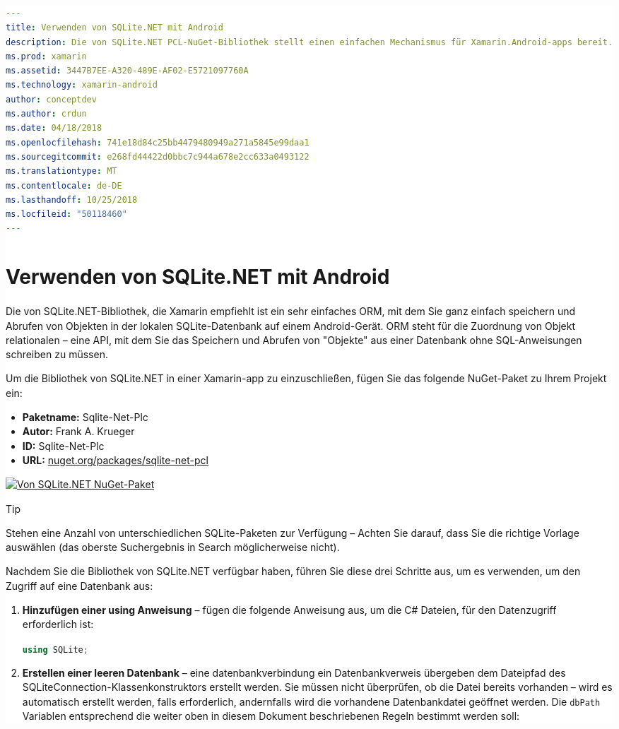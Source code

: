 ```yaml
---
title: Verwenden von SQLite.NET mit Android
description: Die von SQLite.NET PCL-NuGet-Bibliothek stellt einen einfachen Mechanismus für Xamarin.Android-apps bereit.
ms.prod: xamarin
ms.assetid: 3447B7EE-A320-489E-AF02-E5721097760A
ms.technology: xamarin-android
author: conceptdev
ms.author: crdun
ms.date: 04/18/2018
ms.openlocfilehash: 741e18d84c25bb4479480949a271a5845e99daa1
ms.sourcegitcommit: e268fd44422d0bbc7c944a678e2cc633a0493122
ms.translationtype: MT
ms.contentlocale: de-DE
ms.lasthandoff: 10/25/2018
ms.locfileid: "50118460"
---
```

# <a name="using-sqlitenet-with-android"></a>Verwenden von SQLite.NET mit Android

Die von SQLite.NET-Bibliothek, die Xamarin empfiehlt ist ein sehr einfaches ORM, mit dem Sie ganz einfach speichern und Abrufen von Objekten in der lokalen SQLite-Datenbank auf einem Android-Gerät. ORM steht für die Zuordnung von Objekt relationalen &ndash; eine API, mit dem Sie das Speichern und Abrufen von "Objekte" aus einer Datenbank ohne SQL-Anweisungen schreiben zu müssen.

Um die Bibliothek von SQLite.NET in einer Xamarin-app zu einzuschließen, fügen Sie das folgende NuGet-Paket zu Ihrem Projekt ein:

- **Paketname:** Sqlite-Net-Plc
- **Autor:** Frank A. Krueger
- **ID:** Sqlite-Net-Plc
- **URL:** [nuget.org/packages/sqlite-net-pcl](https://www.nuget.org/packages/sqlite-net-pcl/)

[![Von SQLite.NET NuGet-Paket](using-sqlite-orm-images/image1a-sml.png "von SQLite.NET NuGet-Paket")](using-sqlite-orm-images/image1a.png#lightbox)

> [!TIP]
> Stehen eine Anzahl von unterschiedlichen SQLite-Paketen zur Verfügung – Achten Sie darauf, dass Sie die richtige Vorlage auswählen (das oberste Suchergebnis in Search möglicherweise nicht).

Nachdem Sie die Bibliothek von SQLite.NET verfügbar haben, führen Sie diese drei Schritte aus, um es verwenden, um den Zugriff auf eine Datenbank aus:

1.  **Hinzufügen einer using Anweisung** &ndash; fügen die folgende Anweisung aus, um die C# Dateien, für den Datenzugriff erforderlich ist:

    ```csharp
    using SQLite;
    ```

2.  **Erstellen einer leeren Datenbank** &ndash; eine datenbankverbindung ein Datenbankverweis übergeben dem Dateipfad des SQLiteConnection-Klassenkonstruktors erstellt werden. Sie müssen nicht überprüfen, ob die Datei bereits vorhanden &ndash; wird es automatisch erstellt werden, falls erforderlich, andernfalls wird die vorhandene Datenbankdatei geöffnet werden. Die `dbPath` Variablen entsprechend die weiter oben in diesem Dokument beschriebenen Regeln bestimmt werden soll:
